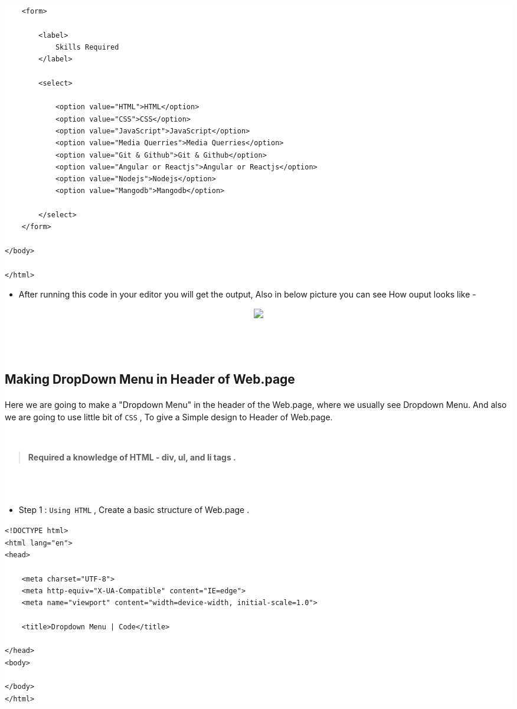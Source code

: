 ```
    <form>
        
        <label>
            Skills Required
        </label>

        <select>

            <option value="HTML">HTML</option>
            <option value="CSS">CSS</option>
            <option value="JavaScript">JavaScript</option>
            <option value="Media Querries">Media Querries</option>
            <option value="Git & Github">Git & Github</option>
            <option value="Angular or Reactjs">Angular or Reactjs</option>
            <option value="Nodejs">Nodejs</option>
            <option value="Mangodb">Mangodb</option>

        </select>
    </form>

</body>

</html>
```

* After running this code in your editor you will get the output, Also in below picture you can see How ouput looks like -

<p align="center">
  <img src="https://github.com/ayush-sleeping/Its-Nothing-don-t-open-it/blob/main/simple%20dropdown.png" width="600px" />
</p>

<br>
<br>

## Making DropDown Menu in Header of Web.page
Here we are going to make a "Dropdown Menu" in the header of the Web.page, where we usually see Dropdown Menu. And also we are going to use little bit of ``` CSS ``` , To give a Simple design to Header of Web.page. <br>

<br>

> **Required a knowledge of HTML - div, ul, and li tags .**

<br>
<br>

* Step 1 : ``` Using HTML ``` , Create a basic structure of Web.page . 

```
<!DOCTYPE html>
<html lang="en">
<head>

    <meta charset="UTF-8">
    <meta http-equiv="X-UA-Compatible" content="IE=edge">
    <meta name="viewport" content="width=device-width, initial-scale=1.0">

    <title>Dropdown Menu | Code</title>

</head>
<body>
    
</body>
</html>
```